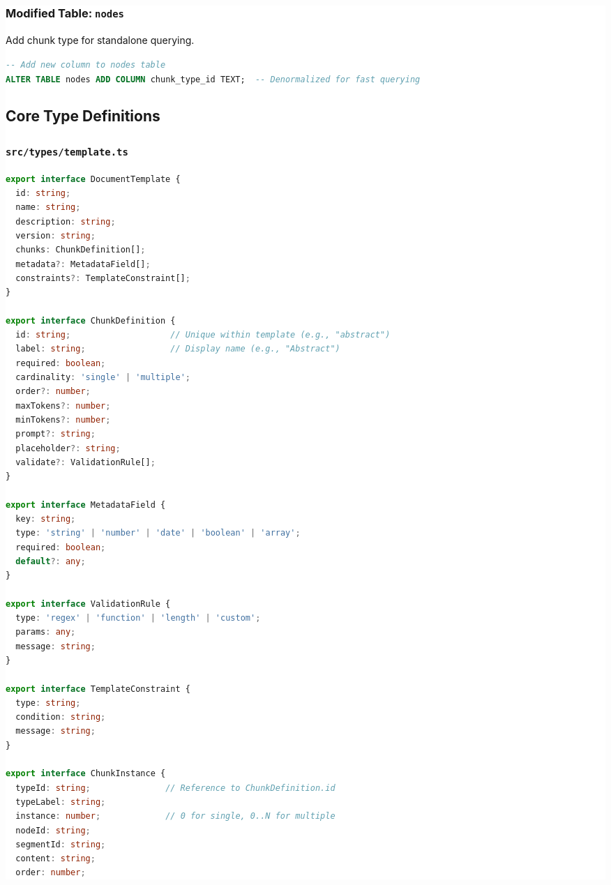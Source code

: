 ### Modified Table: `nodes`

Add chunk type for standalone querying.

```sql
-- Add new column to nodes table
ALTER TABLE nodes ADD COLUMN chunk_type_id TEXT;  -- Denormalized for fast querying
```

## Core Type Definitions

### `src/types/template.ts`

```typescript
export interface DocumentTemplate {
  id: string;
  name: string;
  description: string;
  version: string;
  chunks: ChunkDefinition[];
  metadata?: MetadataField[];
  constraints?: TemplateConstraint[];
}

export interface ChunkDefinition {
  id: string;                    // Unique within template (e.g., "abstract")
  label: string;                 // Display name (e.g., "Abstract")
  required: boolean;
  cardinality: 'single' | 'multiple';
  order?: number;
  maxTokens?: number;
  minTokens?: number;
  prompt?: string;
  placeholder?: string;
  validate?: ValidationRule[];
}

export interface MetadataField {
  key: string;
  type: 'string' | 'number' | 'date' | 'boolean' | 'array';
  required: boolean;
  default?: any;
}

export interface ValidationRule {
  type: 'regex' | 'function' | 'length' | 'custom';
  params: any;
  message: string;
}

export interface TemplateConstraint {
  type: string;
  condition: string;
  message: string;
}

export interface ChunkInstance {
  typeId: string;               // Reference to ChunkDefinition.id
  typeLabel: string;
  instance: number;             // 0 for single, 0..N for multiple
  nodeId: string;
  segmentId: string;
  content: string;
  order: number;
```
